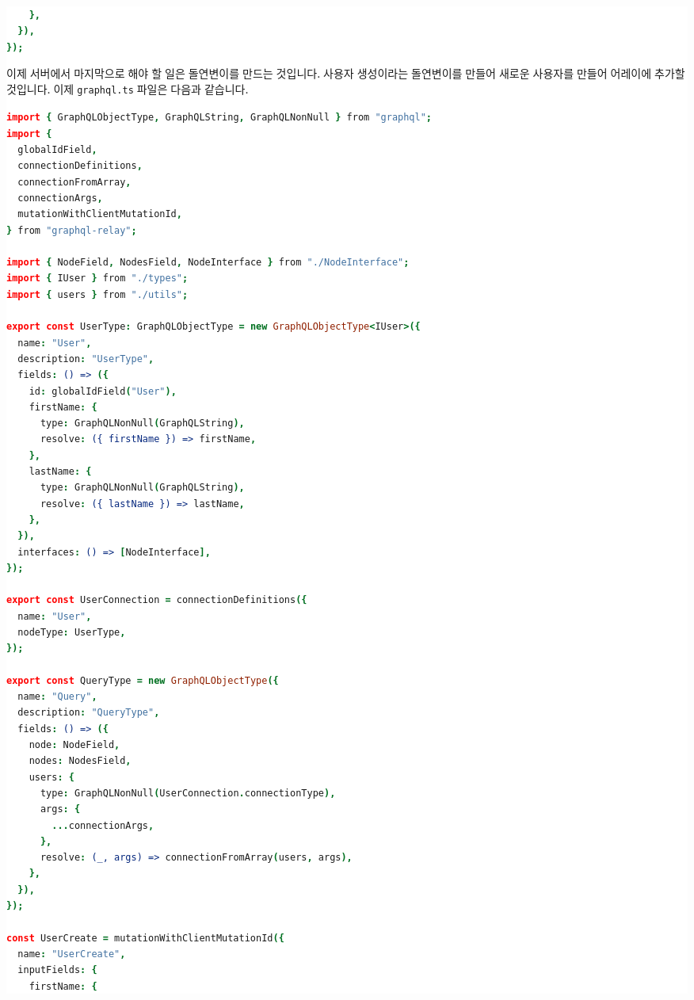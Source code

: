 ```coffeescript
    },
  }),
});
```

이제 서버에서 마지막으로 해야 할 일은 돌연변이를 만드는 것입니다. 사용자 생성이라는 돌연변이를 만들어 새로운 사용자를 만들어 어레이에 추가할 것입니다. 이제 `graphql.ts` 파일은 다음과 같습니다.

```coffeescript
import { GraphQLObjectType, GraphQLString, GraphQLNonNull } from "graphql";
import {
  globalIdField,
  connectionDefinitions,
  connectionFromArray,
  connectionArgs,
  mutationWithClientMutationId,
} from "graphql-relay";

import { NodeField, NodesField, NodeInterface } from "./NodeInterface";
import { IUser } from "./types";
import { users } from "./utils";

export const UserType: GraphQLObjectType = new GraphQLObjectType<IUser>({
  name: "User",
  description: "UserType",
  fields: () => ({
    id: globalIdField("User"),
    firstName: {
      type: GraphQLNonNull(GraphQLString),
      resolve: ({ firstName }) => firstName,
    },
    lastName: {
      type: GraphQLNonNull(GraphQLString),
      resolve: ({ lastName }) => lastName,
    },
  }),
  interfaces: () => [NodeInterface],
});

export const UserConnection = connectionDefinitions({
  name: "User",
  nodeType: UserType,
});

export const QueryType = new GraphQLObjectType({
  name: "Query",
  description: "QueryType",
  fields: () => ({
    node: NodeField,
    nodes: NodesField,
    users: {
      type: GraphQLNonNull(UserConnection.connectionType),
      args: {
        ...connectionArgs,
      },
      resolve: (_, args) => connectionFromArray(users, args),
    },
  }),
});

const UserCreate = mutationWithClientMutationId({
  name: "UserCreate",
  inputFields: {
    firstName: {
```